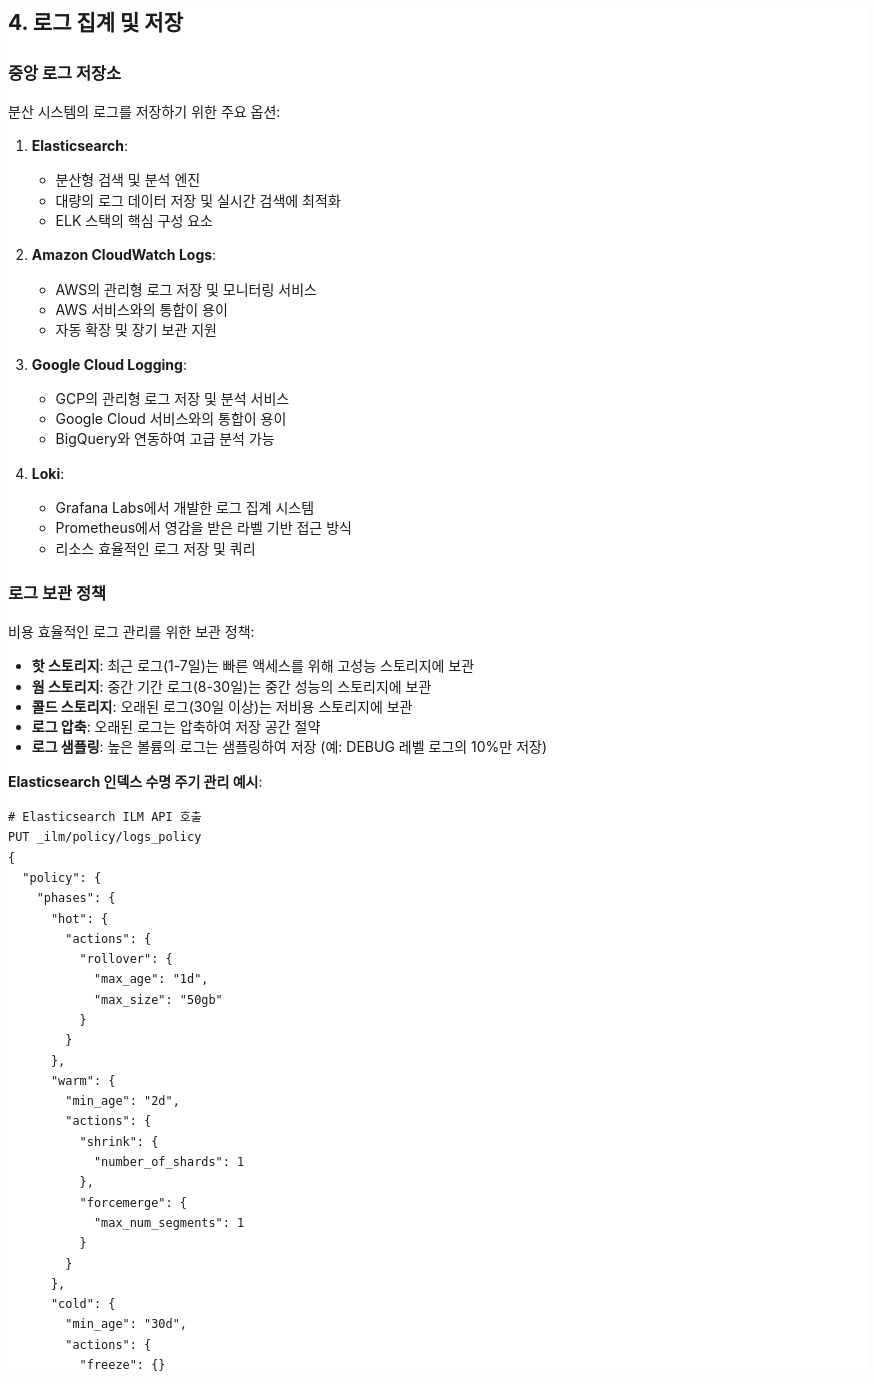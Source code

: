 ## 4. 로그 집계 및 저장

### 중앙 로그 저장소

분산 시스템의 로그를 저장하기 위한 주요 옵션:

1. **Elasticsearch**:
   - 분산형 검색 및 분석 엔진
   - 대량의 로그 데이터 저장 및 실시간 검색에 최적화
   - ELK 스택의 핵심 구성 요소

2. **Amazon CloudWatch Logs**:
   - AWS의 관리형 로그 저장 및 모니터링 서비스
   - AWS 서비스와의 통합이 용이
   - 자동 확장 및 장기 보관 지원

3. **Google Cloud Logging**:
   - GCP의 관리형 로그 저장 및 분석 서비스
   - Google Cloud 서비스와의 통합이 용이
   - BigQuery와 연동하여 고급 분석 가능

4. **Loki**:
   - Grafana Labs에서 개발한 로그 집계 시스템
   - Prometheus에서 영감을 받은 라벨 기반 접근 방식
   - 리소스 효율적인 로그 저장 및 쿼리

### 로그 보관 정책

비용 효율적인 로그 관리를 위한 보관 정책:

- **핫 스토리지**: 최근 로그(1-7일)는 빠른 액세스를 위해 고성능 스토리지에 보관
- **웜 스토리지**: 중간 기간 로그(8-30일)는 중간 성능의 스토리지에 보관
- **콜드 스토리지**: 오래된 로그(30일 이상)는 저비용 스토리지에 보관
- **로그 압축**: 오래된 로그는 압축하여 저장 공간 절약
- **로그 샘플링**: 높은 볼륨의 로그는 샘플링하여 저장 (예: DEBUG 레벨 로그의 10%만 저장)

**Elasticsearch 인덱스 수명 주기 관리 예시**:
```
# Elasticsearch ILM API 호출
PUT _ilm/policy/logs_policy
{
  "policy": {
    "phases": {
      "hot": {
        "actions": {
          "rollover": {
            "max_age": "1d",
            "max_size": "50gb"
          }
        }
      },
      "warm": {
        "min_age": "2d",
        "actions": {
          "shrink": {
            "number_of_shards": 1
          },
          "forcemerge": {
            "max_num_segments": 1
          }
        }
      },
      "cold": {
        "min_age": "30d",
        "actions": {
          "freeze": {}
```